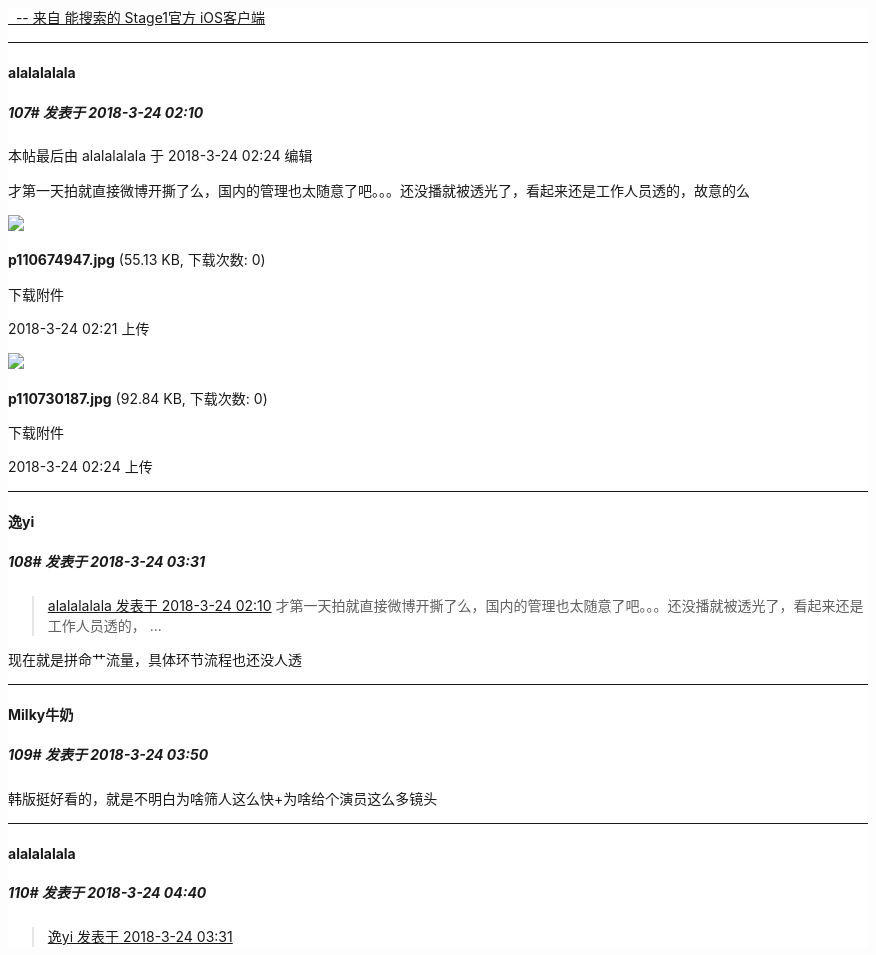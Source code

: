 [  -- 来自 能搜索的 Stage1官方 iOS客户端](https://itunes.apple.com/fi/app/saraba1st/id1221237470?mt=8)


*****

####  alalalalala  
##### 107#       发表于 2018-3-24 02:10


 本帖最后由 alalalalala 于 2018-3-24 02:24 编辑 

才第一天拍就直接微博开撕了么，国内的管理也太随意了吧。。。还没播就被透光了，看起来还是工作人员透的，故意的么

<img src="https://img.saraba1st.com/forum/201803/24/022140zryyztyecstsbwr1.jpg" referrerpolicy="no-referrer">


<strong>p110674947.jpg</strong> (55.13 KB, 下载次数: 0)

下载附件

2018-3-24 02:21 上传


<img src="https://img.saraba1st.com/forum/201803/24/022448gyn6lybylybx6b23.jpg" referrerpolicy="no-referrer">


<strong>p110730187.jpg</strong> (92.84 KB, 下载次数: 0)

下载附件

2018-3-24 02:24 上传


*****

####  逸yi  
##### 108#       发表于 2018-3-24 03:31


<blockquote><a href="httphttps://bbs.saraba1st.com/2b/forum.php?mod=redirect&amp;goto=findpost&amp;pid=38951375&amp;ptid=1585843" target="_blank">alalalalala 发表于 2018-3-24 02:10</a>
才第一天拍就直接微博开撕了么，国内的管理也太随意了吧。。。还没播就被透光了，看起来还是工作人员透的， ...</blockquote>
现在就是拼命艹流量，具体环节流程也还没人透


*****

####  Milky牛奶  
##### 109#       发表于 2018-3-24 03:50


韩版挺好看的，就是不明白为啥筛人这么快+为啥给个演员这么多镜头


*****

####  alalalalala  
##### 110#       发表于 2018-3-24 04:40


<blockquote><a href="httphttps://bbs.saraba1st.com/2b/forum.php?mod=redirect&amp;goto=findpost&amp;pid=38951572&amp;ptid=1585843" target="_blank">逸yi 发表于 2018-3-24 03:31</a>

